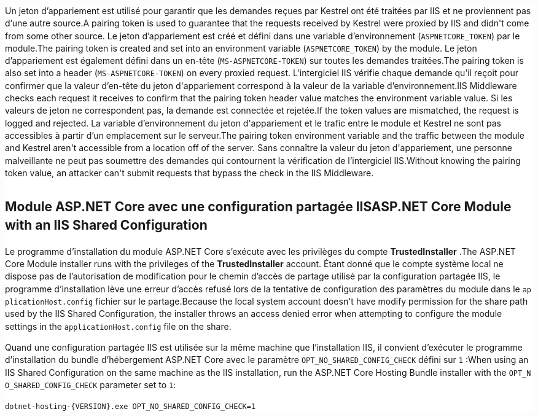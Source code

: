 <span data-ttu-id="fab92-322">Un jeton d’appariement est utilisé pour garantir que les demandes reçues par Kestrel ont été traitées par IIS et ne proviennent pas d’une autre source.</span><span class="sxs-lookup"><span data-stu-id="fab92-322">A pairing token is used to guarantee that the requests received by Kestrel were proxied by IIS and didn't come from some other source.</span></span> <span data-ttu-id="fab92-323">Le jeton d’appariement est créé et défini dans une variable d’environnement (`ASPNETCORE_TOKEN`) par le module.</span><span class="sxs-lookup"><span data-stu-id="fab92-323">The pairing token is created and set into an environment variable (`ASPNETCORE_TOKEN`) by the module.</span></span> <span data-ttu-id="fab92-324">Le jeton d’appariement est également défini dans un en-tête (`MS-ASPNETCORE-TOKEN`) sur toutes les demandes traitées.</span><span class="sxs-lookup"><span data-stu-id="fab92-324">The pairing token is also set into a header (`MS-ASPNETCORE-TOKEN`) on every proxied request.</span></span> <span data-ttu-id="fab92-325">L'intergiciel IIS vérifie chaque demande qu’il reçoit pour confirmer que la valeur d’en-tête du jeton d'appariement correspond à la valeur de la variable d’environnement.</span><span class="sxs-lookup"><span data-stu-id="fab92-325">IIS Middleware checks each request it receives to confirm that the pairing token header value matches the environment variable value.</span></span> <span data-ttu-id="fab92-326">Si les valeurs de jeton ne correspondent pas, la demande est connectée et rejetée.</span><span class="sxs-lookup"><span data-stu-id="fab92-326">If the token values are mismatched, the request is logged and rejected.</span></span> <span data-ttu-id="fab92-327">La variable d’environnement du jeton d'appariement et le trafic entre le module et Kestrel ne sont pas accessibles à partir d’un emplacement sur le serveur.</span><span class="sxs-lookup"><span data-stu-id="fab92-327">The pairing token environment variable and the traffic between the module and Kestrel aren't accessible from a location off of the server.</span></span> <span data-ttu-id="fab92-328">Sans connaître la valeur du jeton d'appariement, une personne malveillante ne peut pas soumettre des demandes qui contournent la vérification de l’intergiciel IIS.</span><span class="sxs-lookup"><span data-stu-id="fab92-328">Without knowing the pairing token value, an attacker can't submit requests that bypass the check in the IIS Middleware.</span></span>

## <a name="aspnet-core-module-with-an-iis-shared-configuration"></a><span data-ttu-id="fab92-329">Module ASP.NET Core avec une configuration partagée IIS</span><span class="sxs-lookup"><span data-stu-id="fab92-329">ASP.NET Core Module with an IIS Shared Configuration</span></span>

<span data-ttu-id="fab92-330">Le programme d’installation du module ASP.NET Core s’exécute avec les privilèges du compte **TrustedInstaller** .</span><span class="sxs-lookup"><span data-stu-id="fab92-330">The ASP.NET Core Module installer runs with the privileges of the **TrustedInstaller** account.</span></span> <span data-ttu-id="fab92-331">Étant donné que le compte système local ne dispose pas de l’autorisation de modification pour le chemin d’accès de partage utilisé par la configuration partagée IIS, le programme d’installation lève une erreur d’accès refusé lors de la tentative de configuration des paramètres du module dans le `applicationHost.config` fichier sur le partage.</span><span class="sxs-lookup"><span data-stu-id="fab92-331">Because the local system account doesn't have modify permission for the share path used by the IIS Shared Configuration, the installer throws an access denied error when attempting to configure the module settings in the `applicationHost.config` file on the share.</span></span>

<span data-ttu-id="fab92-332">Quand une configuration partagée IIS est utilisée sur la même machine que l’installation IIS, il convient d’exécuter le programme d’installation du bundle d’hébergement ASP.NET Core avec le paramètre `OPT_NO_SHARED_CONFIG_CHECK` défini sur `1` :</span><span class="sxs-lookup"><span data-stu-id="fab92-332">When using an IIS Shared Configuration on the same machine as the IIS installation, run the ASP.NET Core Hosting Bundle installer with the `OPT_NO_SHARED_CONFIG_CHECK` parameter set to `1`:</span></span>

```console
dotnet-hosting-{VERSION}.exe OPT_NO_SHARED_CONFIG_CHECK=1
```
